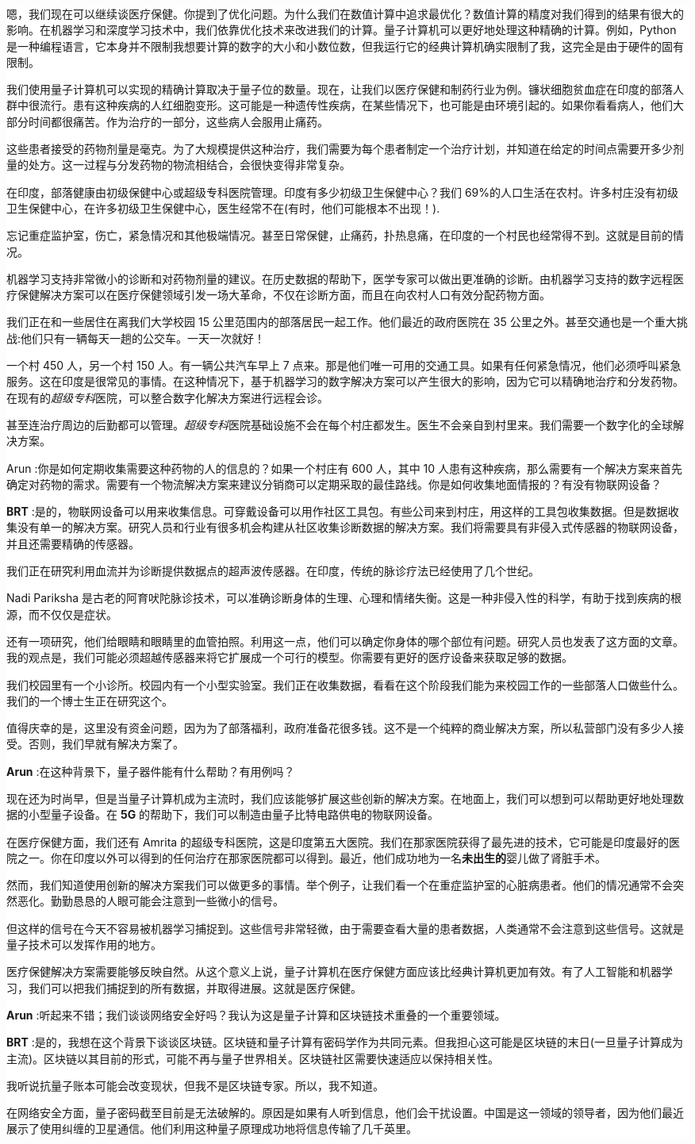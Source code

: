 嗯，我们现在可以继续谈医疗保健。你提到了优化问题。为什么我们在数值计算中追求最优化？数值计算的精度对我们得到的结果有很大的影响。在机器学习和深度学习技术中，我们依靠优化技术来改进我们的计算。量子计算机可以更好地处理这种精确的计算。例如，Python 是一种编程语言，它本身并不限制我想要计算的数字的大小和小数位数，但我运行它的经典计算机确实限制了我，这完全是由于硬件的固有限制。

我们使用量子计算机可以实现的精确计算取决于量子位的数量。现在，让我们以医疗保健和制药行业为例。镰状细胞贫血症在印度的部落人群中很流行。患有这种疾病的人红细胞变形。这可能是一种遗传性疾病，在某些情况下，也可能是由环境引起的。如果你看看病人，他们大部分时间都很痛苦。作为治疗的一部分，这些病人会服用止痛药。

这些患者接受的药物剂量是毫克。为了大规模提供这种治疗，我们需要为每个患者制定一个治疗计划，并知道在给定的时间点需要开多少剂量的处方。这一过程与分发药物的物流相结合，会很快变得非常复杂。

在印度，部落健康由初级保健中心或超级专科医院管理。印度有多少初级卫生保健中心？我们 69%的人口生活在农村。许多村庄没有初级卫生保健中心，在许多初级卫生保健中心，医生经常不在(有时，他们可能根本不出现！).

忘记重症监护室，伤亡，紧急情况和其他极端情况。甚至日常保健，止痛药，扑热息痛，在印度的一个村民也经常得不到。这就是目前的情况。

机器学习支持非常微小的诊断和对药物剂量的建议。在历史数据的帮助下，医学专家可以做出更准确的诊断。由机器学习支持的数字远程医疗保健解决方案可以在医疗保健领域引发一场大革命，不仅在诊断方面，而且在向农村人口有效分配药物方面。

我们正在和一些居住在离我们大学校园 15 公里范围内的部落居民一起工作。他们最近的政府医院在 35 公里之外。甚至交通也是一个重大挑战:他们只有一辆每天一趟的公交车。一天一次就好！

一个村 450 人，另一个村 150 人。有一辆公共汽车早上 7 点来。那是他们唯一可用的交通工具。如果有任何紧急情况，他们必须呼叫紧急服务。这在印度是很常见的事情。在这种情况下，基于机器学习的数字解决方案可以产生很大的影响，因为它可以精确地治疗和分发药物。在现有的*超级专科*医院，可以整合数字化解决方案进行远程会诊。

甚至连治疗周边的后勤都可以管理。*超级专科*医院基础设施不会在每个村庄都发生。医生不会亲自到村里来。我们需要一个数字化的全球解决方案。

Arun :你是如何定期收集需要这种药物的人的信息的？如果一个村庄有 600 人，其中 10 人患有这种疾病，那么需要有一个解决方案来首先确定对药物的需求。需要有一个物流解决方案来建议分销商可以定期采取的最佳路线。你是如何收集地面情报的？有没有物联网设备？

**BRT** :是的，物联网设备可以用来收集信息。可穿戴设备可以用作社区工具包。有些公司来到村庄，用这样的工具包收集数据。但是数据收集没有单一的解决方案。研究人员和行业有很多机会构建从社区收集诊断数据的解决方案。我们将需要具有非侵入式传感器的物联网设备，并且还需要精确的传感器。

我们正在研究利用血流并为诊断提供数据点的超声波传感器。在印度，传统的脉诊疗法已经使用了几个世纪。

Nadi Pariksha 是古老的阿育吠陀脉诊技术，可以准确诊断身体的生理、心理和情绪失衡。这是一种非侵入性的科学，有助于找到疾病的根源，而不仅仅是症状。

还有一项研究，他们给眼睛和眼睛里的血管拍照。利用这一点，他们可以确定你身体的哪个部位有问题。研究人员也发表了这方面的文章。我的观点是，我们可能必须超越传感器来将它扩展成一个可行的模型。你需要有更好的医疗设备来获取足够的数据。

我们校园里有一个小诊所。校园内有一个小型实验室。我们正在收集数据，看看在这个阶段我们能为来校园工作的一些部落人口做些什么。我们的一个博士生正在研究这个。

值得庆幸的是，这里没有资金问题，因为为了部落福利，政府准备花很多钱。这不是一个纯粹的商业解决方案，所以私营部门没有多少人接受。否则，我们早就有解决方案了。

**Arun** :在这种背景下，量子器件能有什么帮助？有用例吗？

现在还为时尚早，但是当量子计算机成为主流时，我们应该能够扩展这些创新的解决方案。在地面上，我们可以想到可以帮助更好地处理数据的小型量子设备。在 **5G** 的帮助下，我们可以制造由量子比特电路供电的物联网设备。

在医疗保健方面，我们还有 Amrita 的超级专科医院，这是印度第五大医院。我们在那家医院获得了最先进的技术，它可能是印度最好的医院之一。你在印度以外可以得到的任何治疗在那家医院都可以得到。最近，他们成功地为一名**未出生的**婴儿做了肾脏手术。

然而，我们知道使用创新的解决方案我们可以做更多的事情。举个例子，让我们看一个在重症监护室的心脏病患者。他们的情况通常不会突然恶化。勤勤恳恳的人眼可能会注意到一些微小的信号。

但这样的信号在今天不容易被机器学习捕捉到。这些信号非常轻微，由于需要查看大量的患者数据，人类通常不会注意到这些信号。这就是量子技术可以发挥作用的地方。

医疗保健解决方案需要能够反映自然。从这个意义上说，量子计算机在医疗保健方面应该比经典计算机更加有效。有了人工智能和机器学习，我们可以把我们捕捉到的所有数据，并取得进展。这就是医疗保健。

**Arun** :听起来不错；我们谈谈网络安全好吗？我认为这是量子计算和区块链技术重叠的一个重要领域。

**BRT** :是的，我想在这个背景下谈谈区块链。区块链和量子计算有密码学作为共同元素。但我担心这可能是区块链的末日(一旦量子计算成为主流)。区块链以其目前的形式，可能不再与量子世界相关。区块链社区需要快速适应以保持相关性。

我听说抗量子账本可能会改变现状，但我不是区块链专家。所以，我不知道。

在网络安全方面，量子密码截至目前是无法破解的。原因是如果有人听到信息，他们会干扰设置。中国是这一领域的领导者，因为他们最近展示了使用纠缠的卫星通信。他们利用这种量子原理成功地将信息传输了几千英里。
